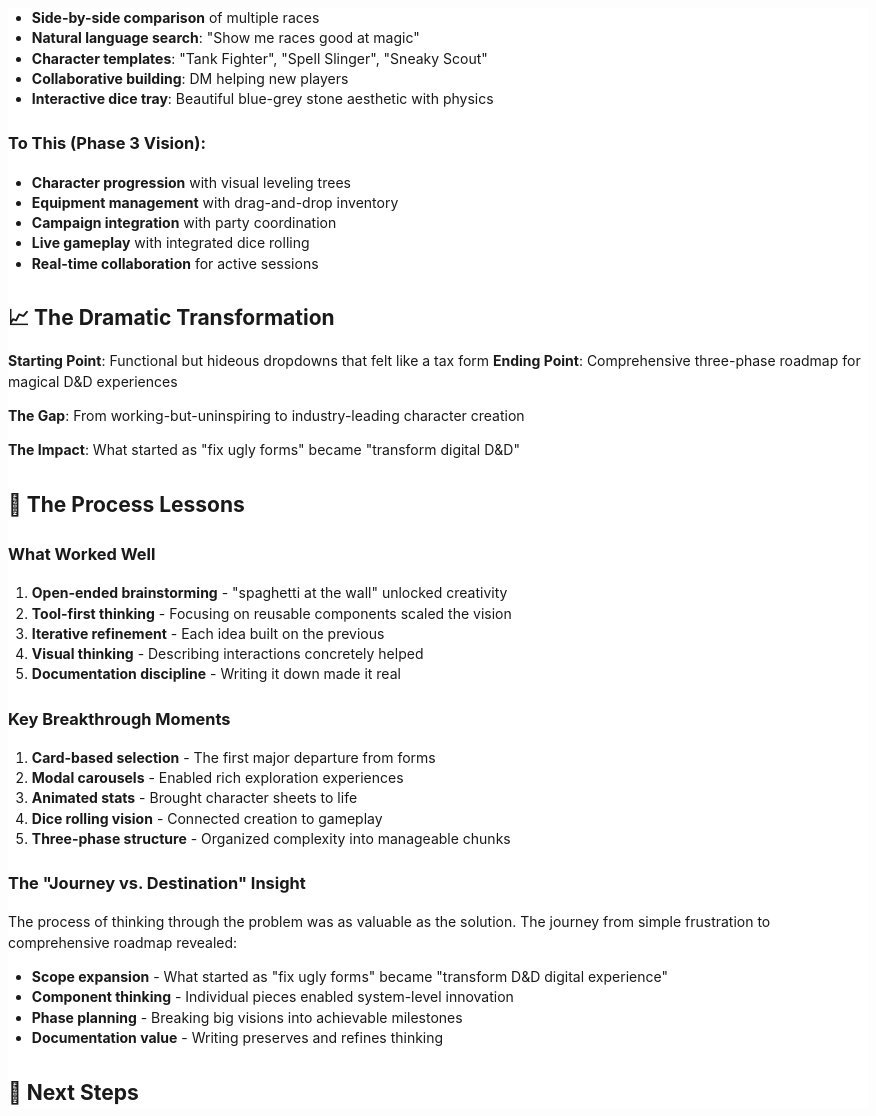 - **Side-by-side comparison** of multiple races
- **Natural language search**: "Show me races good at magic"
- **Character templates**: "Tank Fighter", "Spell Slinger", "Sneaky Scout"
- **Collaborative building**: DM helping new players
- **Interactive dice tray**: Beautiful blue-grey stone aesthetic with physics

### To This (Phase 3 Vision):

- **Character progression** with visual leveling trees
- **Equipment management** with drag-and-drop inventory
- **Campaign integration** with party coordination
- **Live gameplay** with integrated dice rolling
- **Real-time collaboration** for active sessions

## 📈 The Dramatic Transformation

**Starting Point**: Functional but hideous dropdowns that felt like a tax form
**Ending Point**: Comprehensive three-phase roadmap for magical D&D experiences

**The Gap**: From working-but-uninspiring to industry-leading character creation

**The Impact**: What started as "fix ugly forms" became "transform digital D&D"

## 🔄 The Process Lessons

### What Worked Well

1. **Open-ended brainstorming** - "spaghetti at the wall" unlocked creativity
2. **Tool-first thinking** - Focusing on reusable components scaled the vision
3. **Iterative refinement** - Each idea built on the previous
4. **Visual thinking** - Describing interactions concretely helped
5. **Documentation discipline** - Writing it down made it real

### Key Breakthrough Moments

1. **Card-based selection** - The first major departure from forms
2. **Modal carousels** - Enabled rich exploration experiences
3. **Animated stats** - Brought character sheets to life
4. **Dice rolling vision** - Connected creation to gameplay
5. **Three-phase structure** - Organized complexity into manageable chunks

### The "Journey vs. Destination" Insight

The process of thinking through the problem was as valuable as the solution. The journey from simple frustration to comprehensive roadmap revealed:

- **Scope expansion** - What started as "fix ugly forms" became "transform D&D digital experience"
- **Component thinking** - Individual pieces enabled system-level innovation
- **Phase planning** - Breaking big visions into achievable milestones
- **Documentation value** - Writing preserves and refines thinking

## 🚀 Next Steps

